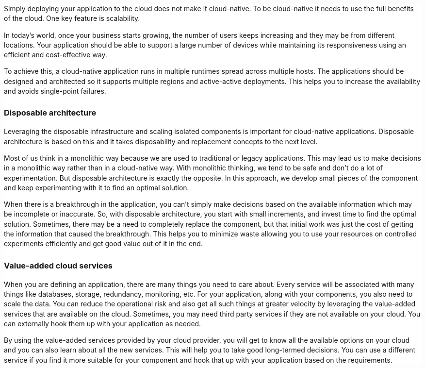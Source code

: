 Simply deploying your application to the cloud does not make it
cloud-native. To be cloud-native it needs to use the full benefits
of the cloud. One key feature is scalability.

In today’s world, once your business starts growing, the number of users
keeps increasing and they may be from different locations. Your
application should be able to support a large number of devices while 
maintaining its responsiveness using an efficient and cost-effective way.

To achieve this, a cloud-native application runs in multiple runtimes
spread across multiple hosts. The applications should be designed and
architected so it supports multiple regions and active-active
deployments. This helps you to increase the availability and avoids
single-point failures.

### Disposable architecture

Leveraging the disposable infrastructure and scaling isolated components
is important for cloud-native applications. Disposable architecture is
based on this and it takes disposability and replacement concepts to
the next level.

Most of us think in a monolithic way because we are used to traditional
or legacy applications. This may lead us to make decisions in a
monolithic way rather than in a cloud-native way. With monolithic thinking,
we tend to be safe and don’t do a lot of experimentation. But disposable
architecture is exactly the opposite. In this
approach, we develop small pieces of the component and keep
experimenting with it to find an optimal solution.

When there is a breakthrough in the application, you can’t simply make
decisions based on the available information which may be incomplete or
inaccurate. So, with disposable architecture, you start with small
increments, and invest time to find the optimal solution. Sometimes,
there may be a need to completely replace the component, but that
initial work was just the cost of getting the information that caused
the breakthrough. This helps you to minimize waste allowing you to use
your resources on controlled experiments efficiently and get good value
out of it in the end.

### Value-added cloud services

When you are defining an application, there are many things you need to
care about. Every service will be associated with many things like
databases, storage, redundancy, monitoring, etc. For your application,
along with your components, you also need to scale the data. You can
reduce the operational risk and also get all such things at greater
velocity by leveraging the value-added services that are available on
the cloud. Sometimes, you may need third party services if they are not
available on your cloud. You can externally hook them up with your
application as needed.

By using the value-added services provided by your cloud provider, you
will get to know all the available options on your cloud and you can
also learn about all the new services. This will help you to take good
long-termed decisions. You can use a different service if you find
it more suitable for your component and hook that up with your
application based on the requirements.
